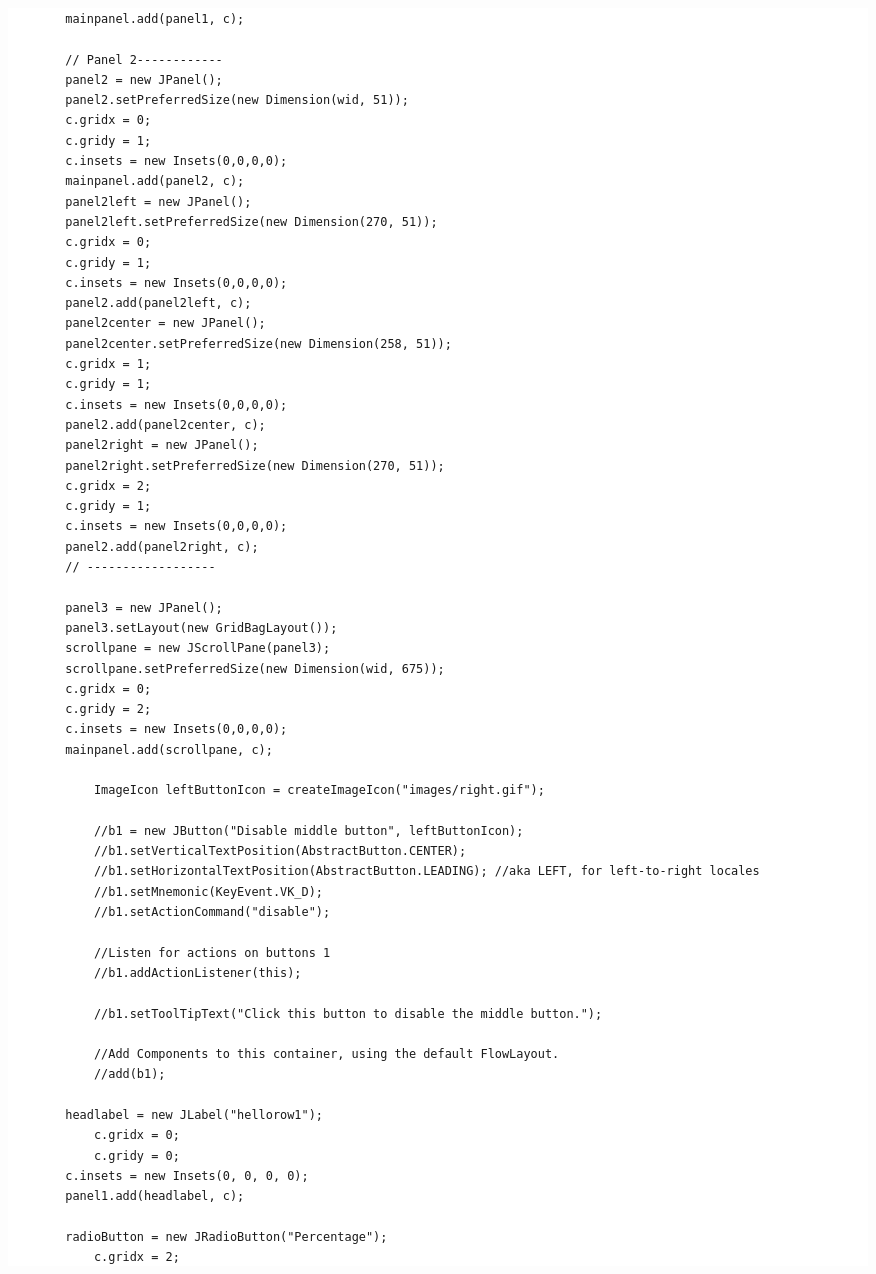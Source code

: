 ```
        mainpanel.add(panel1, c);

        // Panel 2------------
        panel2 = new JPanel();
        panel2.setPreferredSize(new Dimension(wid, 51));
        c.gridx = 0;
        c.gridy = 1;
        c.insets = new Insets(0,0,0,0);
        mainpanel.add(panel2, c);
        panel2left = new JPanel();
        panel2left.setPreferredSize(new Dimension(270, 51));
        c.gridx = 0;
        c.gridy = 1;
        c.insets = new Insets(0,0,0,0);
        panel2.add(panel2left, c);
        panel2center = new JPanel();
        panel2center.setPreferredSize(new Dimension(258, 51));
        c.gridx = 1;
        c.gridy = 1;
        c.insets = new Insets(0,0,0,0);
        panel2.add(panel2center, c);
        panel2right = new JPanel();
        panel2right.setPreferredSize(new Dimension(270, 51));
        c.gridx = 2;
        c.gridy = 1;
        c.insets = new Insets(0,0,0,0);
        panel2.add(panel2right, c);
        // ------------------

        panel3 = new JPanel();
        panel3.setLayout(new GridBagLayout());
        scrollpane = new JScrollPane(panel3);
        scrollpane.setPreferredSize(new Dimension(wid, 675));
        c.gridx = 0;
        c.gridy = 2;
        c.insets = new Insets(0,0,0,0);
        mainpanel.add(scrollpane, c);

            ImageIcon leftButtonIcon = createImageIcon("images/right.gif");

            //b1 = new JButton("Disable middle button", leftButtonIcon);
            //b1.setVerticalTextPosition(AbstractButton.CENTER);
            //b1.setHorizontalTextPosition(AbstractButton.LEADING); //aka LEFT, for left-to-right locales
            //b1.setMnemonic(KeyEvent.VK_D);
            //b1.setActionCommand("disable");

            //Listen for actions on buttons 1
            //b1.addActionListener(this);

            //b1.setToolTipText("Click this button to disable the middle button.");

            //Add Components to this container, using the default FlowLayout.
            //add(b1);

        headlabel = new JLabel("hellorow1");
            c.gridx = 0;       
            c.gridy = 0;       
        c.insets = new Insets(0, 0, 0, 0);
        panel1.add(headlabel, c);

        radioButton = new JRadioButton("Percentage");
            c.gridx = 2;       
```